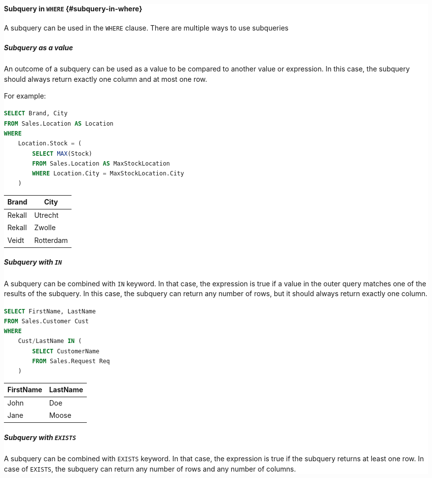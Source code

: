 #### Subquery in `WHERE` {#subquery-in-where}

A subquery can be used in the `WHERE` clause. There are multiple ways to use subqueries

##### Subquery as a value

An outcome of a subquery can be used as a value to be compared to another value or expression. In this case, the subquery should always return exactly one column and at most one row.

For example:

```sql
SELECT Brand, City
FROM Sales.Location AS Location
WHERE
	Location.Stock = (
		SELECT MAX(Stock)
		FROM Sales.Location AS MaxStockLocation
		WHERE Location.City = MaxStockLocation.City
	)
```
| Brand  | City      |
| ------ | -----     |
| Rekall | Utrecht   |
| Rekall | Zwolle    |
| Veidt  | Rotterdam |

##### Subquery with `IN`

A subquery can be combined with `IN` keyword. In that case, the expression is true if a value in the outer query matches one of the results of the subquery. In this case, the subquery can return any number of rows, but it should always return exactly one column.

```sql
SELECT FirstName, LastName
FROM Sales.Customer Cust
WHERE
	Cust/LastName IN (
		SELECT CustomerName
		FROM Sales.Request Req
	)
```
| FirstName | LastName |
| --------- | -------- |
| John      | Doe      |
| Jane      | Moose    |

##### Subquery with `EXISTS`

A subquery can be combined with `EXISTS` keyword. In that case, the expression is true if the subquery returns at least one row. In case of `EXISTS`, the subquery can return any number of rows and any number of columns.
